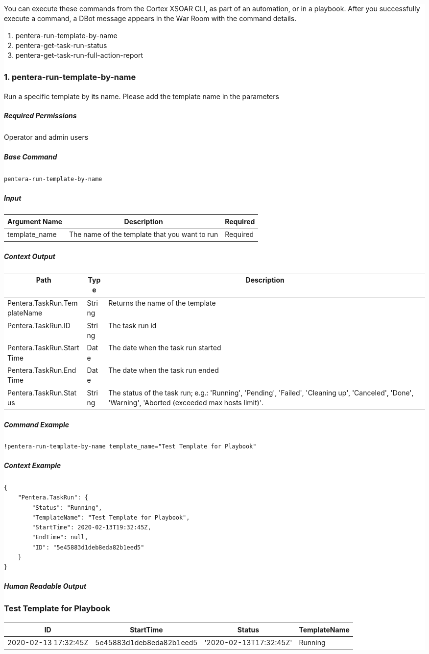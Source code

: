 You can execute these commands from the Cortex XSOAR CLI, as part of an automation, or in a playbook.
After you successfully execute a command, a DBot message appears in the War Room with the command details.

1. pentera-run-template-by-name
2. pentera-get-task-run-status
3. pentera-get-task-run-full-action-report

### 1. pentera-run-template-by-name

Run a specific template by its name. Please add the template name in the parameters

##### Required Permissions

Operator and admin users

##### Base Command

`pentera-run-template-by-name`

##### Input

| __Argument Name__ | __Description__ | __Required__ |
| --- | --- | --- |
| template_name | The name of the template that you want to run | Required | 


##### Context Output

| __Path__ | __Type__ | __Description__ |
| --- | --- | --- |
| Pentera.TaskRun.TemplateName | String | Returns the name of the template | 
| Pentera.TaskRun.ID | String | The task run id | 
| Pentera.TaskRun.StartTime | Date | The date when the task run started | 
| Pentera.TaskRun.EndTime | Date | The date when the task run ended | 
| Pentera.TaskRun.Status | String | The status of the task run; e.g.: 'Running', 'Pending', 'Failed', 'Cleaning up', 'Canceled', 'Done', 'Warning', 'Aborted (exceeded max hosts limit)'. | 


##### Command Example

```!pentera-run-template-by-name template_name="Test Template for Playbook"```

##### Context Example

```
{
    "Pentera.TaskRun": {
        "Status": "Running", 
        "TemplateName": "Test Template for Playbook", 
        "StartTime": 2020-02-13T19:32:45Z, 
        "EndTime": null, 
        "ID": "5e45883d1deb8eda82b1eed5"
    }
}
```

##### Human Readable Output

### Test Template for Playbook

|ID|StartTime|Status|TemplateName|
|---|---|---|---|
| 2020-02-13 17:32:45Z | 5e45883d1deb8eda82b1eed5 | '2020-02-13T17:32:45Z' | Running | Test Template for Playbook |
```